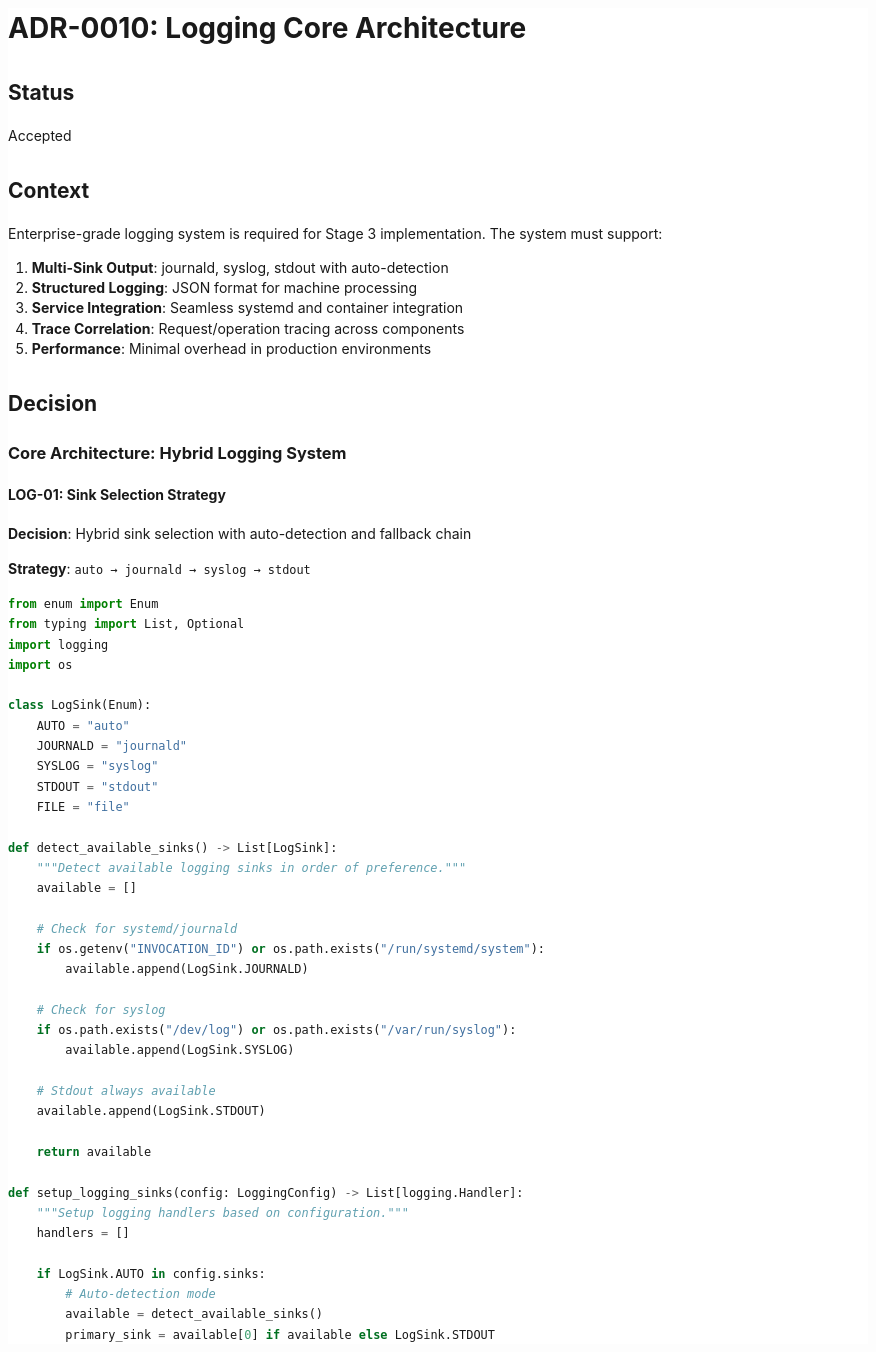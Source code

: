 # ADR-0010: Logging Core Architecture

## Status
Accepted

## Context
Enterprise-grade logging system is required for Stage 3 implementation. The system must support:

1. **Multi-Sink Output**: journald, syslog, stdout with auto-detection
2. **Structured Logging**: JSON format for machine processing
3. **Service Integration**: Seamless systemd and container integration
4. **Trace Correlation**: Request/operation tracing across components
5. **Performance**: Minimal overhead in production environments

## Decision

### Core Architecture: Hybrid Logging System

#### LOG-01: Sink Selection Strategy
**Decision**: Hybrid sink selection with auto-detection and fallback chain

**Strategy**: `auto → journald → syslog → stdout`

```python
from enum import Enum
from typing import List, Optional
import logging
import os

class LogSink(Enum):
    AUTO = "auto"
    JOURNALD = "journald"
    SYSLOG = "syslog"
    STDOUT = "stdout"
    FILE = "file"

def detect_available_sinks() -> List[LogSink]:
    """Detect available logging sinks in order of preference."""
    available = []
    
    # Check for systemd/journald
    if os.getenv("INVOCATION_ID") or os.path.exists("/run/systemd/system"):
        available.append(LogSink.JOURNALD)
    
    # Check for syslog
    if os.path.exists("/dev/log") or os.path.exists("/var/run/syslog"):
        available.append(LogSink.SYSLOG)
    
    # Stdout always available
    available.append(LogSink.STDOUT)
    
    return available

def setup_logging_sinks(config: LoggingConfig) -> List[logging.Handler]:
    """Setup logging handlers based on configuration."""
    handlers = []
    
    if LogSink.AUTO in config.sinks:
        # Auto-detection mode
        available = detect_available_sinks()
        primary_sink = available[0] if available else LogSink.STDOUT
```
